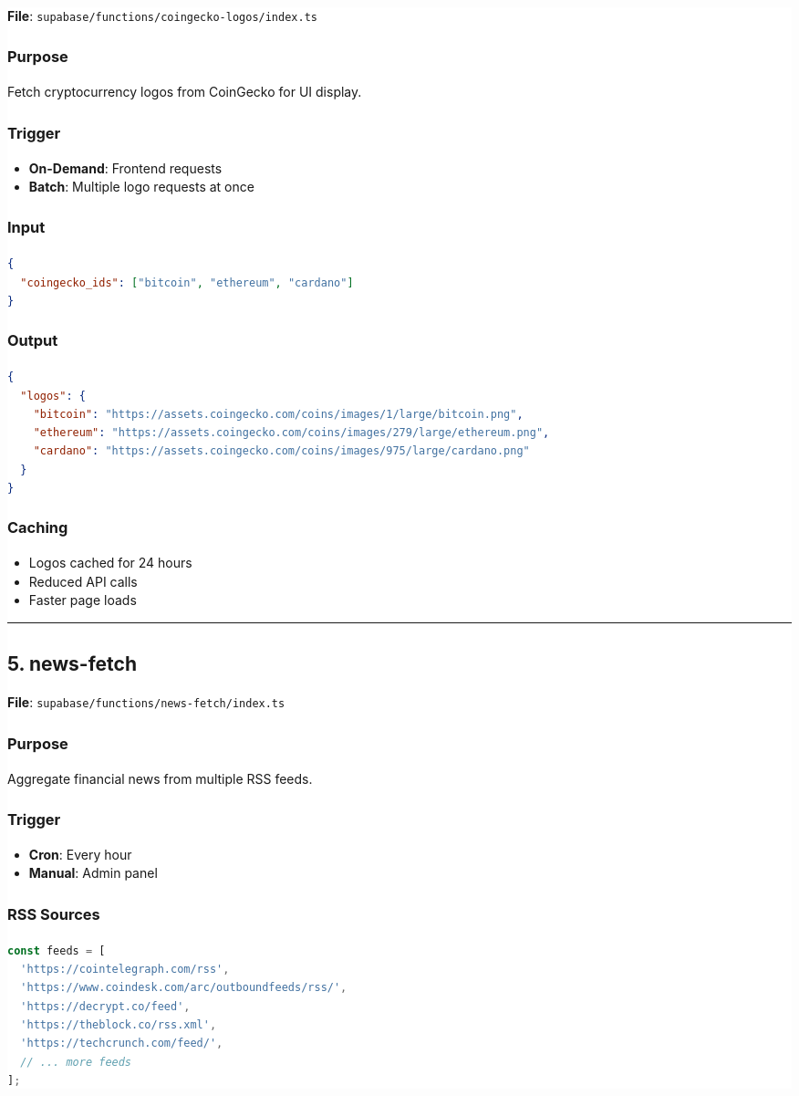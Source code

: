 **File**: `supabase/functions/coingecko-logos/index.ts`

### Purpose
Fetch cryptocurrency logos from CoinGecko for UI display.

### Trigger
- **On-Demand**: Frontend requests
- **Batch**: Multiple logo requests at once

### Input
```json
{
  "coingecko_ids": ["bitcoin", "ethereum", "cardano"]
}
```

### Output
```json
{
  "logos": {
    "bitcoin": "https://assets.coingecko.com/coins/images/1/large/bitcoin.png",
    "ethereum": "https://assets.coingecko.com/coins/images/279/large/ethereum.png",
    "cardano": "https://assets.coingecko.com/coins/images/975/large/cardano.png"
  }
}
```

### Caching
- Logos cached for 24 hours
- Reduced API calls
- Faster page loads

---

## 5. news-fetch

**File**: `supabase/functions/news-fetch/index.ts`

### Purpose
Aggregate financial news from multiple RSS feeds.

### Trigger
- **Cron**: Every hour
- **Manual**: Admin panel

### RSS Sources
```typescript
const feeds = [
  'https://cointelegraph.com/rss',
  'https://www.coindesk.com/arc/outboundfeeds/rss/',
  'https://decrypt.co/feed',
  'https://theblock.co/rss.xml',
  'https://techcrunch.com/feed/',
  // ... more feeds
];
```
